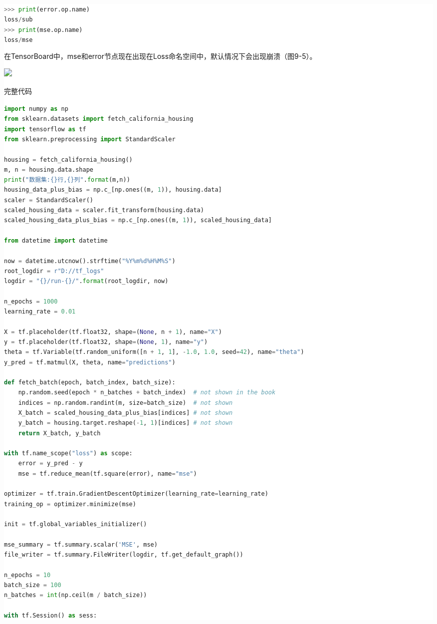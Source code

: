 ```python
>>> print(error.op.name)
loss/sub
>>> print(mse.op.name)
loss/mse
```

在TensorBoard中，mse和error节点现在出现在Loss命名空间中，默认情况下会出现崩溃（图9-5）。

![](https://img-blog.csdn.net/20171030203743432?watermark/2/text/aHR0cDovL2Jsb2cuY3Nkbi5uZXQvYWtvbl93YW5nX2hrYnU=/font/5a6L5L2T/fontsize/400/fill/I0JBQkFCMA==/dissolve/70/gravity/Center)

完整代码

```python
import numpy as np
from sklearn.datasets import fetch_california_housing
import tensorflow as tf
from sklearn.preprocessing import StandardScaler

housing = fetch_california_housing()
m, n = housing.data.shape
print("数据集:{}行,{}列".format(m,n))
housing_data_plus_bias = np.c_[np.ones((m, 1)), housing.data]
scaler = StandardScaler()
scaled_housing_data = scaler.fit_transform(housing.data)
scaled_housing_data_plus_bias = np.c_[np.ones((m, 1)), scaled_housing_data]

from datetime import datetime

now = datetime.utcnow().strftime("%Y%m%d%H%M%S")
root_logdir = r"D://tf_logs"
logdir = "{}/run-{}/".format(root_logdir, now)

n_epochs = 1000
learning_rate = 0.01

X = tf.placeholder(tf.float32, shape=(None, n + 1), name="X")
y = tf.placeholder(tf.float32, shape=(None, 1), name="y")
theta = tf.Variable(tf.random_uniform([n + 1, 1], -1.0, 1.0, seed=42), name="theta")
y_pred = tf.matmul(X, theta, name="predictions")

def fetch_batch(epoch, batch_index, batch_size):
    np.random.seed(epoch * n_batches + batch_index)  # not shown in the book
    indices = np.random.randint(m, size=batch_size)  # not shown
    X_batch = scaled_housing_data_plus_bias[indices] # not shown
    y_batch = housing.target.reshape(-1, 1)[indices] # not shown
    return X_batch, y_batch

with tf.name_scope("loss") as scope:
    error = y_pred - y
    mse = tf.reduce_mean(tf.square(error), name="mse")

optimizer = tf.train.GradientDescentOptimizer(learning_rate=learning_rate)
training_op = optimizer.minimize(mse)

init = tf.global_variables_initializer()

mse_summary = tf.summary.scalar('MSE', mse)
file_writer = tf.summary.FileWriter(logdir, tf.get_default_graph())

n_epochs = 10
batch_size = 100
n_batches = int(np.ceil(m / batch_size))

with tf.Session() as sess:
```